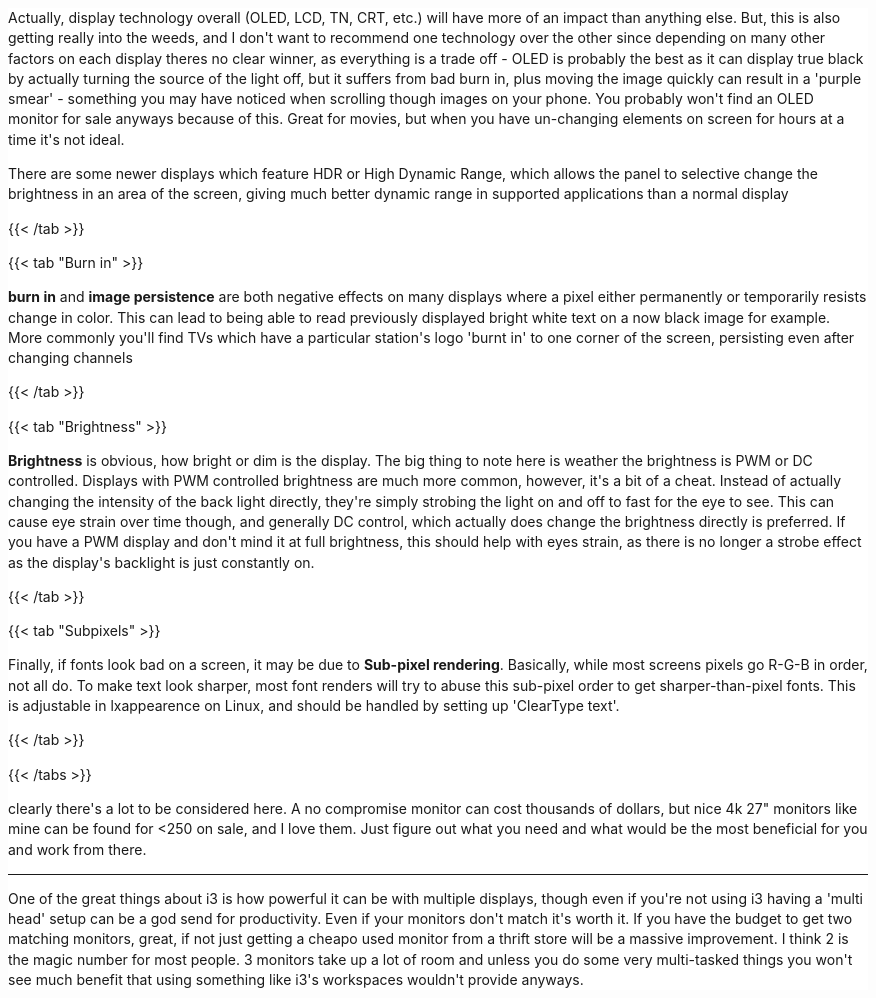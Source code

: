 Actually, display technology overall (OLED, LCD, TN, CRT, etc.) will have more of an impact than anything else. But, this is also getting really into the weeds, and I don't want to recommend one technology over the other since depending on many other factors on each display theres no clear winner, as everything is a trade off - OLED is probably the best as it can display true black by actually turning the source of the light off, but it suffers from bad burn in, plus moving the image quickly can result in a 'purple smear' - something you may have noticed when scrolling though images on your phone. You probably won't find an OLED monitor for sale anyways because of this. Great for movies, but when you have un-changing elements on screen for hours at a time it's not ideal.

There are some newer displays which feature HDR or High Dynamic Range, which allows the panel to selective change the brightness in an area of the screen, giving much better dynamic range in supported applications than a normal display

{{< /tab >}}

{{< tab "Burn in" >}}

**burn in** and **image persistence** are both negative effects on many displays where a pixel either permanently or temporarily resists change in color. This can lead to being able to read previously displayed bright white text on a now black image for example. More commonly you'll find TVs which have a particular station's logo 'burnt in' to one corner of the screen, persisting even after changing channels

{{< /tab >}}

{{< tab "Brightness" >}}

**Brightness** is obvious, how bright or dim is the display. The big thing to note here is weather the brightness is PWM or DC controlled. Displays with PWM controlled brightness are much more common, however, it's a bit of a cheat. Instead of actually changing the intensity of the back light directly, they're simply strobing the light on and off to fast for the eye to see. This can cause eye strain over time though, and generally DC control, which actually does change the brightness directly is preferred. If you have a PWM display and don't mind it at full brightness, this should help with eyes strain, as there is no longer a strobe effect as the display's backlight is just constantly on.

{{< /tab >}}

{{< tab "Subpixels" >}}

Finally, if fonts look bad on a screen, it may be due to **Sub-pixel rendering**. Basically, while most screens pixels go R-G-B in order, not all do. To make text look sharper, most font renders will try to abuse this sub-pixel order to get sharper-than-pixel fonts. This is adjustable in lxappearence on Linux, and should be handled by setting up 'ClearType text'.

{{< /tab >}}

{{< /tabs >}}

clearly there's a lot to be considered here. A no compromise monitor can cost thousands of dollars, but nice 4k 27" monitors like mine can be found for <250 on sale, and I love them. Just figure out what you need and what would be the most beneficial for you and work from there.

---

One of the great things about i3 is how powerful it can be with multiple displays, though even if you're not using i3 having a 'multi head' setup can be a god send for productivity. Even if your monitors don't match it's worth it. If you have the budget to get two matching monitors, great, if not just getting a cheapo used monitor from a thrift store will be a massive improvement. I think 2 is the magic number for most people. 3 monitors take up a lot of room and unless you do some very multi-tasked things you won't see much benefit that using something like i3's workspaces wouldn't provide anyways.
